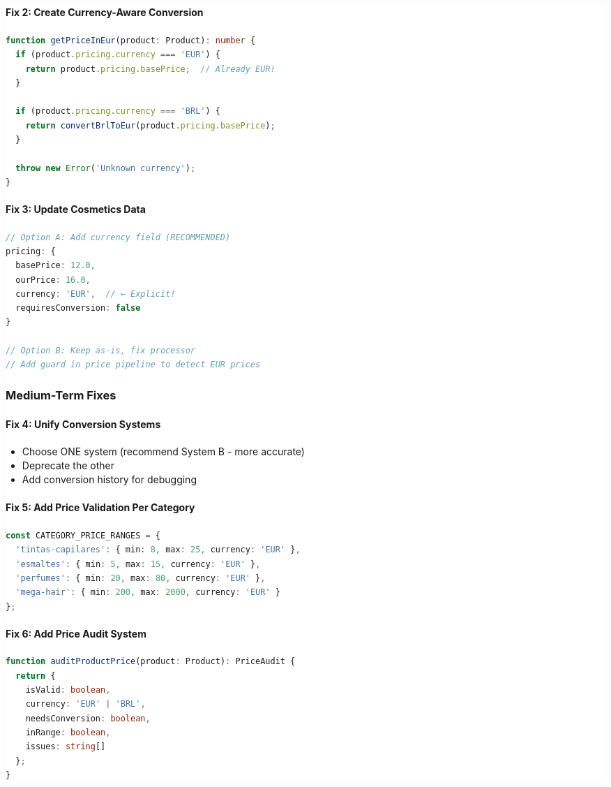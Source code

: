 #### Fix 2: Create Currency-Aware Conversion
```typescript
function getPriceInEur(product: Product): number {
  if (product.pricing.currency === 'EUR') {
    return product.pricing.basePrice;  // Already EUR!
  }
  
  if (product.pricing.currency === 'BRL') {
    return convertBrlToEur(product.pricing.basePrice);
  }
  
  throw new Error('Unknown currency');
}
```

#### Fix 3: Update Cosmetics Data
```typescript
// Option A: Add currency field (RECOMMENDED)
pricing: {
  basePrice: 12.0,
  ourPrice: 16.0,
  currency: 'EUR',  // ← Explicit!
  requiresConversion: false
}

// Option B: Keep as-is, fix processor
// Add guard in price pipeline to detect EUR prices
```

### Medium-Term Fixes

#### Fix 4: Unify Conversion Systems
- Choose ONE system (recommend System B - more accurate)
- Deprecate the other
- Add conversion history for debugging

#### Fix 5: Add Price Validation Per Category
```typescript
const CATEGORY_PRICE_RANGES = {
  'tintas-capilares': { min: 8, max: 25, currency: 'EUR' },
  'esmaltes': { min: 5, max: 15, currency: 'EUR' },
  'perfumes': { min: 20, max: 80, currency: 'EUR' },
  'mega-hair': { min: 200, max: 2000, currency: 'EUR' }
};
```

#### Fix 6: Add Price Audit System
```typescript
function auditProductPrice(product: Product): PriceAudit {
  return {
    isValid: boolean,
    currency: 'EUR' | 'BRL',
    needsConversion: boolean,
    inRange: boolean,
    issues: string[]
  };
}
```
